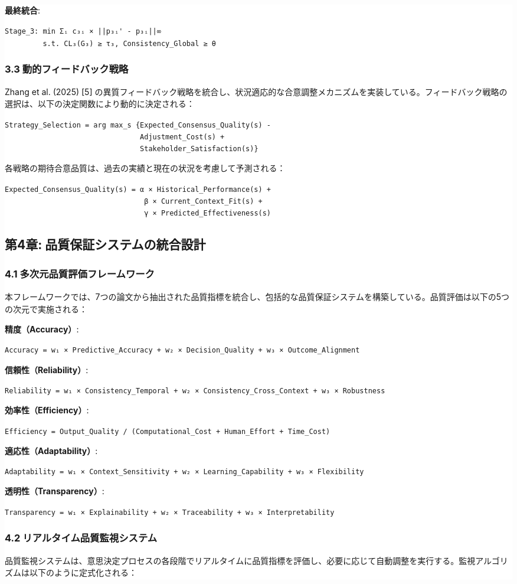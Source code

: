**最終統合**:
```
Stage_3: min Σᵢ c₃ᵢ × ||p₃ᵢ' - p₃ᵢ||∞ 
         s.t. CL₃(G₃) ≥ τ₃, Consistency_Global ≥ θ
```

### 3.3 動的フィードバック戦略

Zhang et al. (2025) [5] の異質フィードバック戦略を統合し、状況適応的な合意調整メカニズムを実装している。フィードバック戦略の選択は、以下の決定関数により動的に決定される：

```
Strategy_Selection = arg max_s {Expected_Consensus_Quality(s) - 
                                Adjustment_Cost(s) + 
                                Stakeholder_Satisfaction(s)}
```

各戦略の期待合意品質は、過去の実績と現在の状況を考慮して予測される：

```
Expected_Consensus_Quality(s) = α × Historical_Performance(s) + 
                                 β × Current_Context_Fit(s) + 
                                 γ × Predicted_Effectiveness(s)
```

## 第4章: 品質保証システムの統合設計

### 4.1 多次元品質評価フレームワーク

本フレームワークでは、7つの論文から抽出された品質指標を統合し、包括的な品質保証システムを構築している。品質評価は以下の5つの次元で実施される：

**精度（Accuracy）**:
```
Accuracy = w₁ × Predictive_Accuracy + w₂ × Decision_Quality + w₃ × Outcome_Alignment
```

**信頼性（Reliability）**:
```
Reliability = w₁ × Consistency_Temporal + w₂ × Consistency_Cross_Context + w₃ × Robustness
```

**効率性（Efficiency）**:
```
Efficiency = Output_Quality / (Computational_Cost + Human_Effort + Time_Cost)
```

**適応性（Adaptability）**:
```
Adaptability = w₁ × Context_Sensitivity + w₂ × Learning_Capability + w₃ × Flexibility
```

**透明性（Transparency）**:
```
Transparency = w₁ × Explainability + w₂ × Traceability + w₃ × Interpretability
```

### 4.2 リアルタイム品質監視システム

品質監視システムは、意思決定プロセスの各段階でリアルタイムに品質指標を評価し、必要に応じて自動調整を実行する。監視アルゴリズムは以下のように定式化される：
